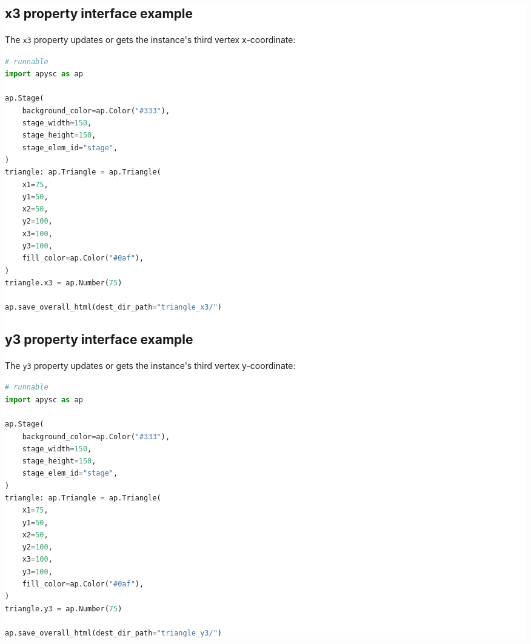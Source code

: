 <iframe src="static/triangle_y2/index.html" width="150" height="150"></iframe>

## x3 property interface example

The `x3` property updates or gets the instance's third vertex x-coordinate:

```py
# runnable
import apysc as ap

ap.Stage(
    background_color=ap.Color("#333"),
    stage_width=150,
    stage_height=150,
    stage_elem_id="stage",
)
triangle: ap.Triangle = ap.Triangle(
    x1=75,
    y1=50,
    x2=50,
    y2=100,
    x3=100,
    y3=100,
    fill_color=ap.Color("#0af"),
)
triangle.x3 = ap.Number(75)

ap.save_overall_html(dest_dir_path="triangle_x3/")
```

<iframe src="static/triangle_x3/index.html" width="150" height="150"></iframe>

## y3 property interface example

The `y3` property updates or gets the instance's third vertex y-coordinate:

```py
# runnable
import apysc as ap

ap.Stage(
    background_color=ap.Color("#333"),
    stage_width=150,
    stage_height=150,
    stage_elem_id="stage",
)
triangle: ap.Triangle = ap.Triangle(
    x1=75,
    y1=50,
    x2=50,
    y2=100,
    x3=100,
    y3=100,
    fill_color=ap.Color("#0af"),
)
triangle.y3 = ap.Number(75)

ap.save_overall_html(dest_dir_path="triangle_y3/")
```
